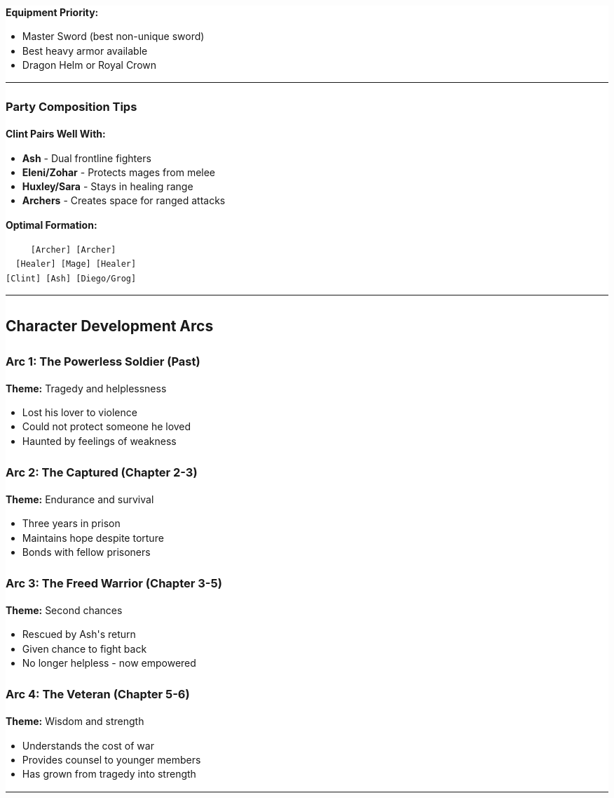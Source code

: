 **Equipment Priority:**
- Master Sword (best non-unique sword)
- Best heavy armor available
- Dragon Helm or Royal Crown

---

### Party Composition Tips

**Clint Pairs Well With:**
- **Ash** - Dual frontline fighters
- **Eleni/Zohar** - Protects mages from melee
- **Huxley/Sara** - Stays in healing range
- **Archers** - Creates space for ranged attacks

**Optimal Formation:**
```
     [Archer] [Archer]
  [Healer] [Mage] [Healer]
[Clint] [Ash] [Diego/Grog]
```

---

## Character Development Arcs

### Arc 1: The Powerless Soldier (Past)
**Theme:** Tragedy and helplessness
- Lost his lover to violence
- Could not protect someone he loved
- Haunted by feelings of weakness

### Arc 2: The Captured (Chapter 2-3)
**Theme:** Endurance and survival
- Three years in prison
- Maintains hope despite torture
- Bonds with fellow prisoners

### Arc 3: The Freed Warrior (Chapter 3-5)
**Theme:** Second chances
- Rescued by Ash's return
- Given chance to fight back
- No longer helpless - now empowered

### Arc 4: The Veteran (Chapter 5-6)
**Theme:** Wisdom and strength
- Understands the cost of war
- Provides counsel to younger members
- Has grown from tragedy into strength

---
